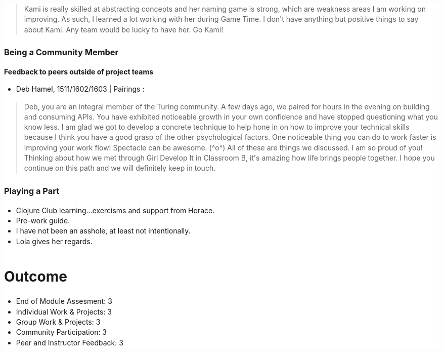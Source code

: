 > Kami is really skilled at abstracting concepts and her naming game is strong, which are weakness areas I am working on improving. As such, I learned a lot working with her during Game Time. I don't have anything but positive things to say about Kami. Any team would be lucky to have her. Go Kami!

### Being a Community Member
**Feedback to peers outside of project teams**

* Deb Hamel, 1511/1602/1603 | Pairings :

> Deb, you are an integral member of the Turing community. A few days ago, we paired for hours in the evening on building and consuming APIs. You have exhibited noticeable growth in your own confidence and have stopped questioning what you know less. I am glad we got to develop a concrete technique to help hone in on how to improve your technical skills because I think you have a good grasp of the other psychological factors. One noticeable thing you can do to work faster is improving your work flow! Spectacle can be awesome. (^o^) All of these are things we discussed. I am so proud of you! Thinking about how we met through Girl Develop It in Classroom B, it's amazing how life brings people together. I hope you continue on this path and we will definitely keep in touch.

### Playing a Part
* Clojure Club learning...exercisms and support from Horace.
* Pre-work guide.
* I have not been an asshole, at least not intentionally.
* Lola gives her regards.

# Outcome

* End of Module Assesment: 3
* Individual Work & Projects: 3
* Group Work & Projects: 3
* Community Participation: 3
* Peer and Instructor Feedback: 3

